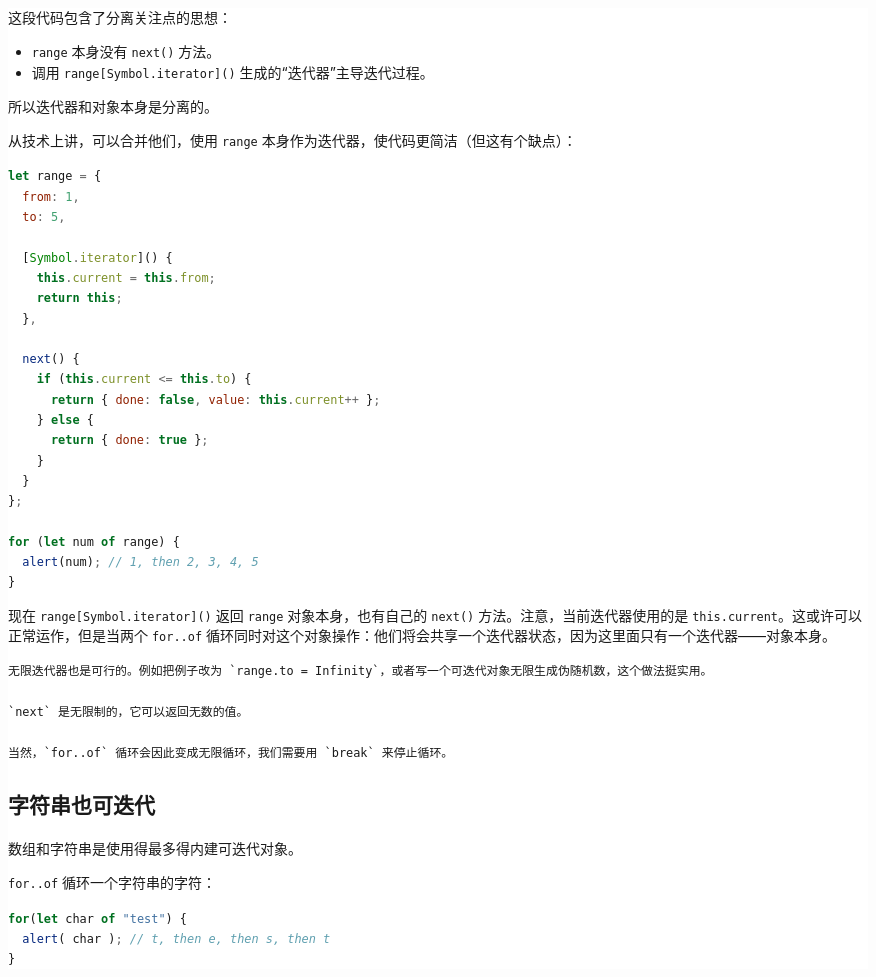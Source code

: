 这段代码包含了分离关注点的思想：

- `range` 本身没有 `next()` 方法。
- 调用 `range[Symbol.iterator]()` 生成的“迭代器”主导迭代过程。

所以迭代器和对象本身是分离的。

从技术上讲，可以合并他们，使用 `range` 本身作为迭代器，使代码更简洁（但这有个缺点）：

```js run
let range = {
  from: 1,
  to: 5,

  [Symbol.iterator]() {
    this.current = this.from;
    return this;
  },

  next() {
    if (this.current <= this.to) {
      return { done: false, value: this.current++ };
    } else {
      return { done: true };
    }
  }
};

for (let num of range) {
  alert(num); // 1, then 2, 3, 4, 5
}
```

现在 `range[Symbol.iterator]()` 返回 `range` 对象本身，也有自己的 `next()` 方法。注意，当前迭代器使用的是 `this.current`。这或许可以正常运作，但是当两个 `for..of` 循环同时对这个对象操作：他们将会共享一个迭代器状态，因为这里面只有一个迭代器——对象本身。

```smart header="无限迭代器"
无限迭代器也是可行的。例如把例子改为 `range.to = Infinity`，或者写一个可迭代对象无限生成伪随机数，这个做法挺实用。

`next` 是无限制的，它可以返回无数的值。

当然，`for..of` 循环会因此变成无限循环，我们需要用 `break` 来停止循环。
```


## 字符串也可迭代

数组和字符串是使用得最多得内建可迭代对象。

`for..of` 循环一个字符串的字符：

```js run
for(let char of "test") {
  alert( char ); // t, then e, then s, then t
}
```
